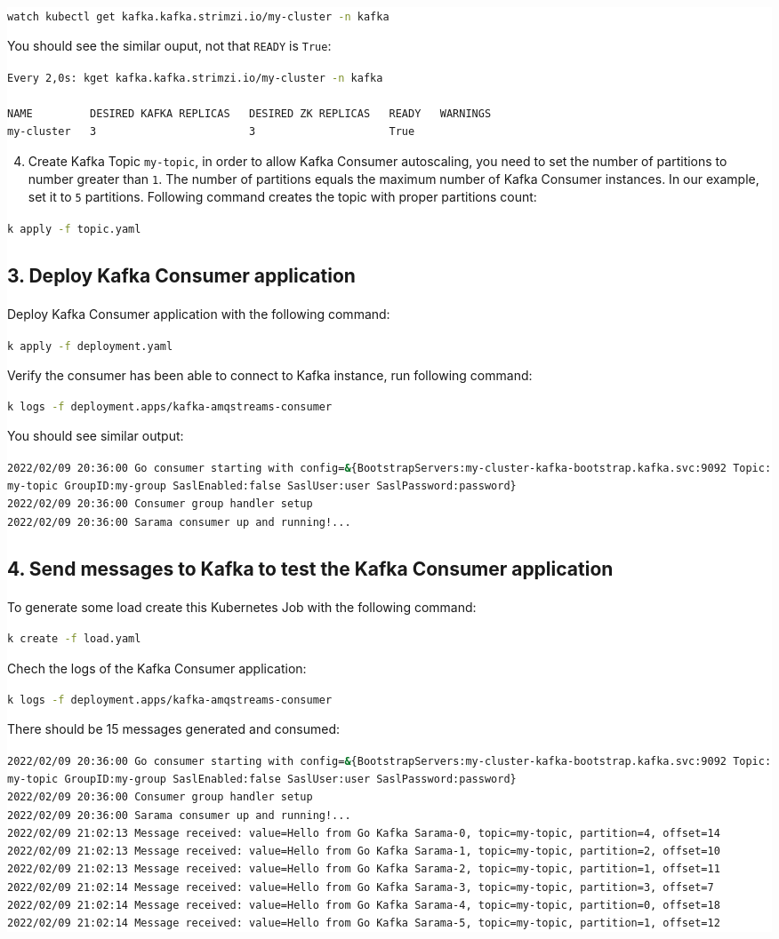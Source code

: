  ```bash
 watch kubectl get kafka.kafka.strimzi.io/my-cluster -n kafka
 ``` 
 You should see the similar ouput, not that `READY` is `True`:
 ```bash
 Every 2,0s: kget kafka.kafka.strimzi.io/my-cluster -n kafka

 NAME         DESIRED KAFKA REPLICAS   DESIRED ZK REPLICAS   READY   WARNINGS
 my-cluster   3                        3                     True
 ```
 4. Create Kafka Topic `my-topic`, in order to allow Kafka Consumer autoscaling, you need to set the number of partitions to number greater than `1`. The number of partitions equals the maximum number of Kafka Consumer instances. In our example, set it to `5` partitions. Following command creates the topic with proper partitions count:
 ```bash
 k apply -f topic.yaml
 ```

## 3. Deploy Kafka Consumer application
Deploy Kafka Consumer application with the following command:
 ```bash
k apply -f deployment.yaml
 ```
Verify the consumer has been able to connect to Kafka instance, run following command:
 ```bash
k logs -f deployment.apps/kafka-amqstreams-consumer
 ```
You should see similar output:
 ```bash
2022/02/09 20:36:00 Go consumer starting with config=&{BootstrapServers:my-cluster-kafka-bootstrap.kafka.svc:9092 Topic:my-topic GroupID:my-group SaslEnabled:false SaslUser:user SaslPassword:password}
2022/02/09 20:36:00 Consumer group handler setup
2022/02/09 20:36:00 Sarama consumer up and running!...
 ```

## 4. Send messages to Kafka to test the Kafka Consumer application
To generate some load create this Kubernetes Job with the following command:
```bash
k create -f load.yaml
```
Chech the logs of the Kafka Consumer application:
```bash
k logs -f deployment.apps/kafka-amqstreams-consumer 
```
There should be 15 messages generated and consumed:
```bash
2022/02/09 20:36:00 Go consumer starting with config=&{BootstrapServers:my-cluster-kafka-bootstrap.kafka.svc:9092 Topic:my-topic GroupID:my-group SaslEnabled:false SaslUser:user SaslPassword:password}
2022/02/09 20:36:00 Consumer group handler setup
2022/02/09 20:36:00 Sarama consumer up and running!...
2022/02/09 21:02:13 Message received: value=Hello from Go Kafka Sarama-0, topic=my-topic, partition=4, offset=14
2022/02/09 21:02:13 Message received: value=Hello from Go Kafka Sarama-1, topic=my-topic, partition=2, offset=10
2022/02/09 21:02:13 Message received: value=Hello from Go Kafka Sarama-2, topic=my-topic, partition=1, offset=11
2022/02/09 21:02:14 Message received: value=Hello from Go Kafka Sarama-3, topic=my-topic, partition=3, offset=7
2022/02/09 21:02:14 Message received: value=Hello from Go Kafka Sarama-4, topic=my-topic, partition=0, offset=18
2022/02/09 21:02:14 Message received: value=Hello from Go Kafka Sarama-5, topic=my-topic, partition=1, offset=12
```